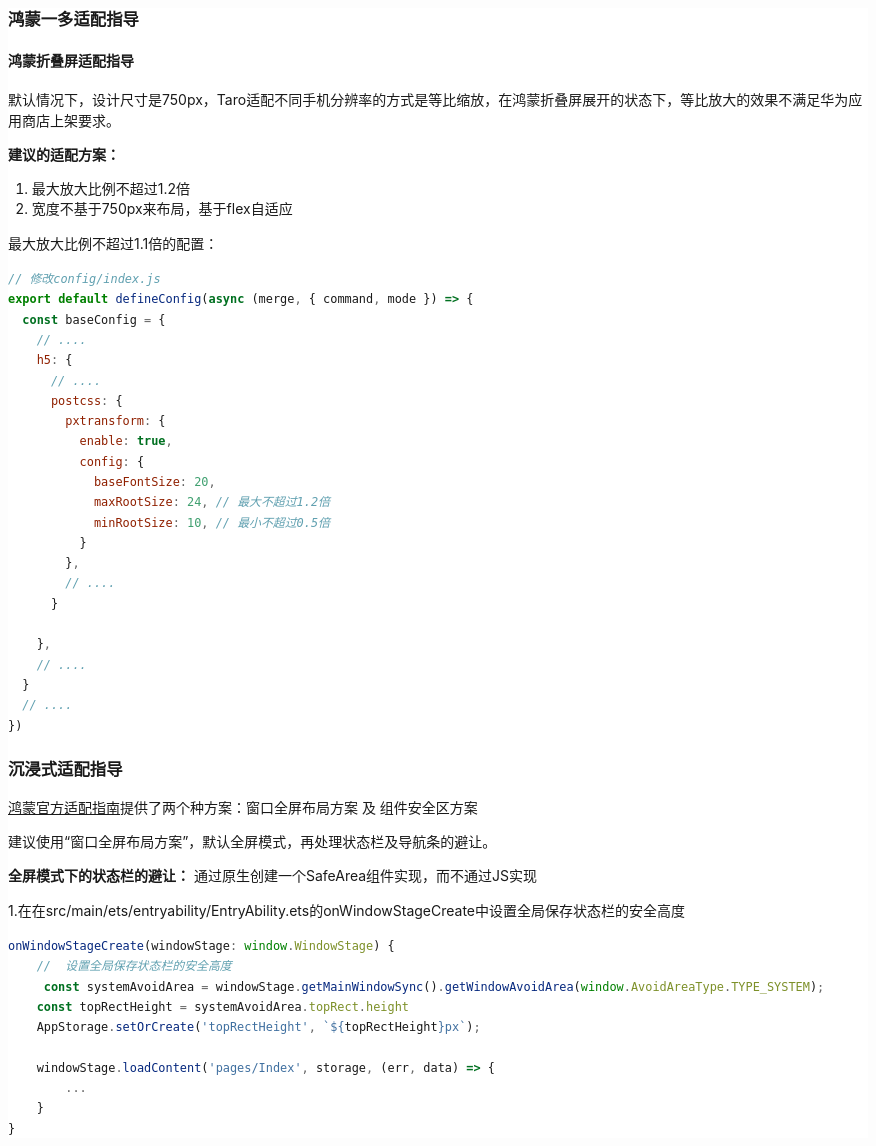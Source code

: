 ### 鸿蒙一多适配指导

#### 鸿蒙折叠屏适配指导

默认情况下，设计尺寸是750px，Taro适配不同手机分辨率的方式是等比缩放，在鸿蒙折叠屏展开的状态下，等比放大的效果不满足华为应用商店上架要求。

**建议的适配方案：**

1. 最大放大比例不超过1.2倍
2. 宽度不基于750px来布局，基于flex自适应

最大放大比例不超过1.1倍的配置：

```javascript
// 修改config/index.js
export default defineConfig(async (merge, { command, mode }) => {
  const baseConfig = {
    // ....
    h5: {
      // ....
      postcss: {
        pxtransform: {
          enable: true,
          config: {
            baseFontSize: 20,
            maxRootSize: 24, // 最大不超过1.2倍
            minRootSize: 10, // 最小不超过0.5倍
          }
        },
        // ....
      } 
        
    },
    // ....
  }
  // ....
})
```


### 沉浸式适配指导

[鸿蒙官方适配指南](https://developer.huawei.com/consumer/cn/doc/harmonyos-guides-V5/arkts-develop-apply-immersive-effects-0000001820435461-V5#section231547103814)提供了两个种方案：窗口全屏布局方案 及 组件安全区方案

建议使用“窗口全屏布局方案”，默认全屏模式，再处理状态栏及导航条的避让。

**全屏模式下的状态栏的避让：** 通过原生创建一个SafeArea组件实现，而不通过JS实现

1.在在src/main/ets/entryability/EntryAbility.ets的onWindowStageCreate中设置全局保存状态栏的安全高度

```javascript
onWindowStageCreate(windowStage: window.WindowStage) {
 	//  设置全局保存状态栏的安全高度
     const systemAvoidArea = windowStage.getMainWindowSync().getWindowAvoidArea(window.AvoidAreaType.TYPE_SYSTEM);
	const topRectHeight = systemAvoidArea.topRect.height
	AppStorage.setOrCreate('topRectHeight', `${topRectHeight}px`);
    
    windowStage.loadContent('pages/Index', storage, (err, data) => {
    	...
    }
}
```
